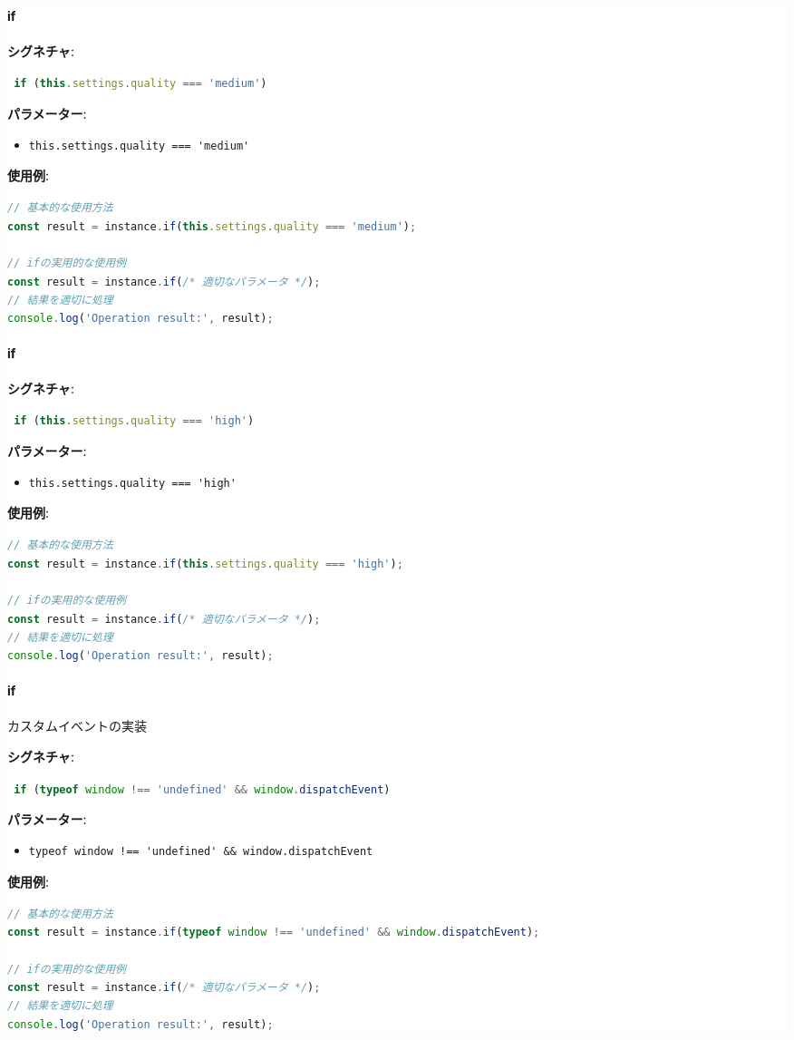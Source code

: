 #### if

**シグネチャ**:
```javascript
 if (this.settings.quality === 'medium')
```

**パラメーター**:
- `this.settings.quality === 'medium'`

**使用例**:
```javascript
// 基本的な使用方法
const result = instance.if(this.settings.quality === 'medium');

// ifの実用的な使用例
const result = instance.if(/* 適切なパラメータ */);
// 結果を適切に処理
console.log('Operation result:', result);
```

#### if

**シグネチャ**:
```javascript
 if (this.settings.quality === 'high')
```

**パラメーター**:
- `this.settings.quality === 'high'`

**使用例**:
```javascript
// 基本的な使用方法
const result = instance.if(this.settings.quality === 'high');

// ifの実用的な使用例
const result = instance.if(/* 適切なパラメータ */);
// 結果を適切に処理
console.log('Operation result:', result);
```

#### if

カスタムイベントの実装

**シグネチャ**:
```javascript
 if (typeof window !== 'undefined' && window.dispatchEvent)
```

**パラメーター**:
- `typeof window !== 'undefined' && window.dispatchEvent`

**使用例**:
```javascript
// 基本的な使用方法
const result = instance.if(typeof window !== 'undefined' && window.dispatchEvent);

// ifの実用的な使用例
const result = instance.if(/* 適切なパラメータ */);
// 結果を適切に処理
console.log('Operation result:', result);
```
